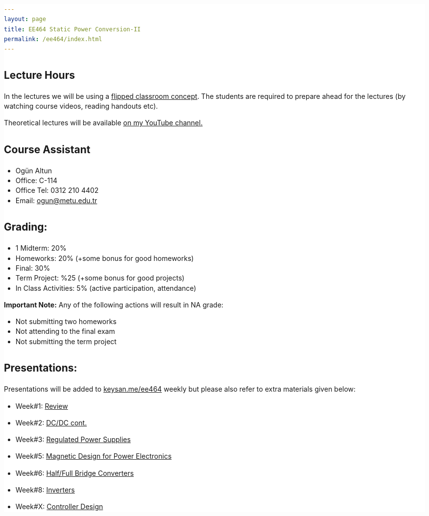 ```yaml
---
layout: page
title: EE464 Static Power Conversion-II
permalink: /ee464/index.html
---
```


## Lecture Hours

In the lectures we will be using a [flipped classroom concept](https://www.teachthought.com/learning/the-definition-of-the-flipped-classroom/). The students are required to prepare ahead for the lectures (by watching course videos, reading handouts etc). 

Theoretical lectures will be available [on my YouTube channel.](https://www.youtube.com/c/OzanKeysan)

## Course Assistant

- Ogün Altun
- Office: C-114
- Office Tel: 0312 210 4402
- Email: ogun@metu.edu.tr

## Grading:

- 1 Midterm: 20%
- Homeworks: 20% (+some bonus for good homeworks)
- Final: 30%
- Term Project: %25 (+some bonus for good projects)
- In Class Activities: 5% (active participation, attendance)

**Important Note:** Any of the following actions will result in NA grade:

- Not submitting two homeworks
- Not attending to the final exam
- Not submitting the term project

## Presentations:
 
Presentations will be added to [keysan.me/ee464](http://keysan.me/ee464/) weekly but please also refer to extra materials given below:

- Week#1: [Review](/presentations/ee464_review.html)
- Week#2: [DC/DC cont.](/presentations/ee464_cuk_sepic.html)
- Week#3: [Regulated Power Supplies](/presentations/ee464_power_supplies.html)
- Week#5: [Magnetic Design for Power Electronics](/presentations/ee464_magnetic_design.html)
- Week#6: [Half/Full Bridge Converters](/presentations/ee464_bridge_converters.html)
- Week#8: [Inverters](/presentations/ee464_pfc_inverters.html)



- Week#X: [Controller Design](/presentations/ee464_controller_design.html)
